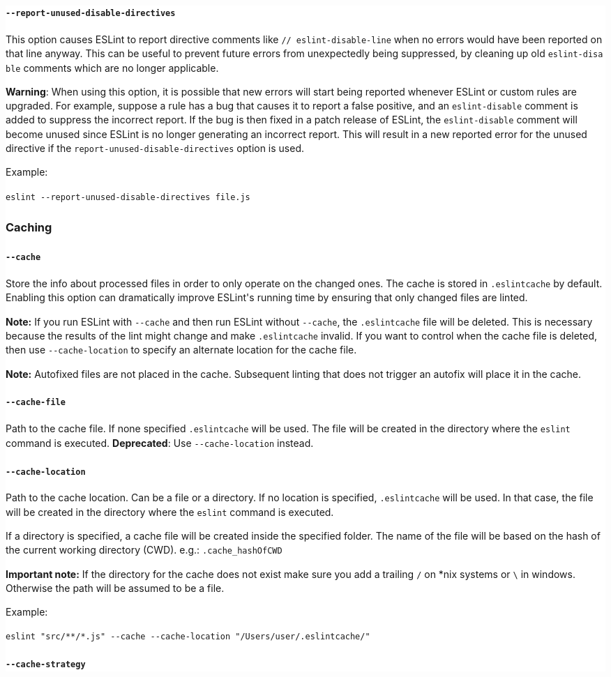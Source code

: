 #### `--report-unused-disable-directives`

This option causes ESLint to report directive comments like `// eslint-disable-line` when no errors would have been reported on that line anyway. This can be useful to prevent future errors from unexpectedly being suppressed, by cleaning up old `eslint-disable` comments which are no longer applicable.

**Warning**: When using this option, it is possible that new errors will start being reported whenever ESLint or custom rules are upgraded. For example, suppose a rule has a bug that causes it to report a false positive, and an `eslint-disable` comment is added to suppress the incorrect report. If the bug is then fixed in a patch release of ESLint, the `eslint-disable` comment will become unused since ESLint is no longer generating an incorrect report. This will result in a new reported error for the unused directive if the `report-unused-disable-directives` option is used.

Example:

    eslint --report-unused-disable-directives file.js

### Caching

#### `--cache`

Store the info about processed files in order to only operate on the changed ones. The cache is stored in `.eslintcache` by default. Enabling this option can dramatically improve ESLint's running time by ensuring that only changed files are linted.

**Note:** If you run ESLint with `--cache` and then run ESLint without `--cache`, the `.eslintcache` file will be deleted. This is necessary because the results of the lint might change and make `.eslintcache` invalid. If you want to control when the cache file is deleted, then use `--cache-location` to specify an alternate location for the cache file.

**Note:** Autofixed files are not placed in the cache. Subsequent linting that does not trigger an autofix will place it in the cache.

#### `--cache-file`

Path to the cache file. If none specified `.eslintcache` will be used. The file will be created in the directory where the `eslint` command is executed. **Deprecated**: Use `--cache-location` instead.

#### `--cache-location`

Path to the cache location. Can be a file or a directory. If no location is specified, `.eslintcache` will be used. In that case, the file will be created in the directory where the `eslint` command is executed.

If a directory is specified, a cache file will be created inside the specified folder. The name of the file will be based on the hash of the current working directory (CWD). e.g.: `.cache_hashOfCWD`

**Important note:** If the directory for the cache does not exist make sure you add a trailing `/` on \*nix systems or `\` in windows. Otherwise the path will be assumed to be a file.

Example:

    eslint "src/**/*.js" --cache --cache-location "/Users/user/.eslintcache/"

#### `--cache-strategy`
